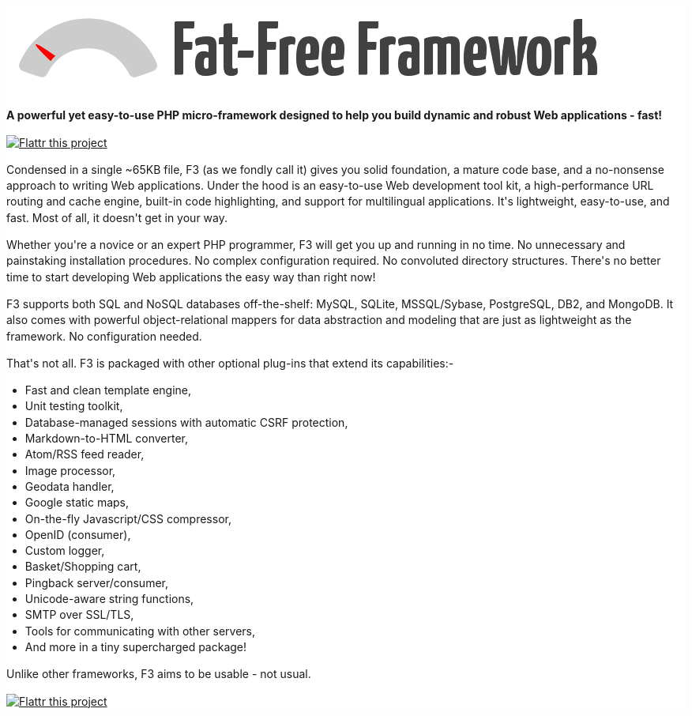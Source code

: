 [![Fat-Free Framework](ui/images/logo.png)](http://fatfree.sf.net/)

**A powerful yet easy-to-use PHP micro-framework designed to help you build dynamic and
robust Web applications - fast!**

[![Flattr this project](https://api.flattr.com/button/flattr-badge-large.png)](https://flattr.com/submit/auto?user_id=phpfatfree&url=https://github.com/bcosca/fatfree)

Condensed in a single ~65KB file, F3 (as we fondly call it) gives you solid foundation, a
mature code base, and a no-nonsense approach to writing Web applications. Under the hood
is an easy-to-use Web development tool kit, a high-performance URL routing and cache
engine, built-in code highlighting, and support for multilingual applications. It's
lightweight, easy-to-use, and fast. Most of all, it doesn't get in your way.

Whether you're a novice or an expert PHP programmer, F3 will get you up and running in no
time. No unnecessary and painstaking installation procedures. No complex configuration
required. No convoluted directory structures. There's no better time to start developing
Web applications the easy way than right now!

F3 supports both SQL and NoSQL databases off-the-shelf: MySQL, SQLite, MSSQL/Sybase,
PostgreSQL, DB2, and MongoDB. It also comes with powerful object-relational mappers for
data abstraction and modeling that are just as lightweight as the framework. No
configuration needed.

That's not all. F3 is packaged with other optional plug-ins that extend its capabilities:-

* Fast and clean template engine,
* Unit testing toolkit,
* Database-managed sessions with automatic CSRF protection,
* Markdown-to-HTML converter,
* Atom/RSS feed reader,
* Image processor,
* Geodata handler,
* Google static maps,
* On-the-fly Javascript/CSS compressor,
* OpenID (consumer),
* Custom logger,
* Basket/Shopping cart,
* Pingback server/consumer,
* Unicode-aware string functions,
* SMTP over SSL/TLS,
* Tools for communicating with other servers,
* And more in a tiny supercharged package!

Unlike other frameworks, F3 aims to be usable - not usual.

[![Flattr this project](https://api.flattr.com/button/flattr-badge-large.png)](https://flattr.com/submit/auto?user_id=phpfatfree&url=https://github.com/bcosca/fatfree)
